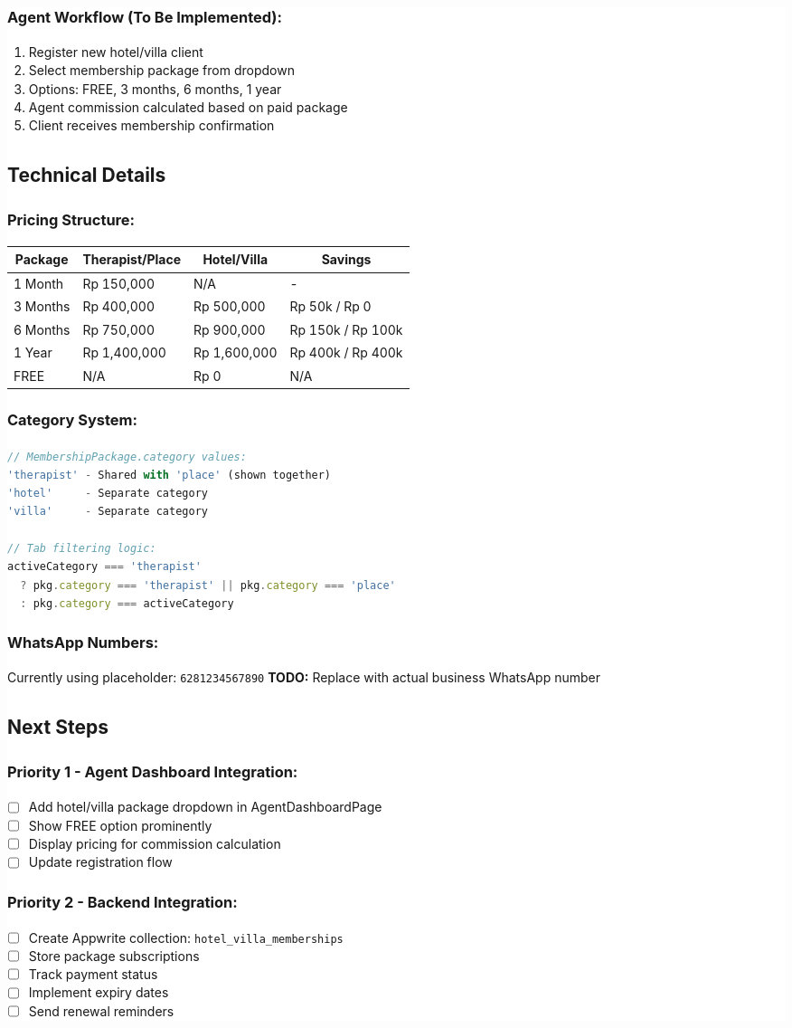 ### Agent Workflow (To Be Implemented):
1. Register new hotel/villa client
2. Select membership package from dropdown
3. Options: FREE, 3 months, 6 months, 1 year
4. Agent commission calculated based on paid package
5. Client receives membership confirmation

## Technical Details

### Pricing Structure:
| Package | Therapist/Place | Hotel/Villa | Savings |
|---------|----------------|-------------|---------|
| 1 Month | Rp 150,000 | N/A | - |
| 3 Months | Rp 400,000 | Rp 500,000 | Rp 50k / Rp 0 |
| 6 Months | Rp 750,000 | Rp 900,000 | Rp 150k / Rp 100k |
| 1 Year | Rp 1,400,000 | Rp 1,600,000 | Rp 400k / Rp 400k |
| FREE | N/A | Rp 0 | N/A |

### Category System:
```typescript
// MembershipPackage.category values:
'therapist' - Shared with 'place' (shown together)
'hotel'     - Separate category
'villa'     - Separate category

// Tab filtering logic:
activeCategory === 'therapist' 
  ? pkg.category === 'therapist' || pkg.category === 'place'
  : pkg.category === activeCategory
```

### WhatsApp Numbers:
Currently using placeholder: `6281234567890`
**TODO:** Replace with actual business WhatsApp number

## Next Steps

### Priority 1 - Agent Dashboard Integration:
- [ ] Add hotel/villa package dropdown in AgentDashboardPage
- [ ] Show FREE option prominently
- [ ] Display pricing for commission calculation
- [ ] Update registration flow

### Priority 2 - Backend Integration:
- [ ] Create Appwrite collection: `hotel_villa_memberships`
- [ ] Store package subscriptions
- [ ] Track payment status
- [ ] Implement expiry dates
- [ ] Send renewal reminders
